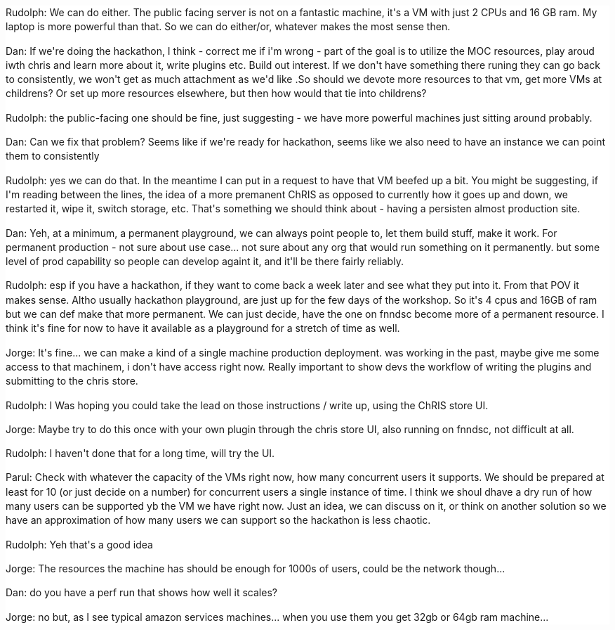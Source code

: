Rudolph: We can do either. The public facing server is not on a fantastic machine, it's a VM with just 2 CPUs and 16 GB ram. My laptop is more powerful than that. So we can do either/or, whatever makes the most sense then.

Dan: If we're doing the hackathon, I think - correct me if i'm wrong - part of the goal is to utilize the MOC resources, play aroud iwth chris and learn more about it, write plugins etc. Build out interest. If we don't have something there runing they can go back to consistently, we won't get as much attachment as we'd like .So should we devote more resources to that vm, get more VMs at childrens? Or set up more resources elsewhere, but then how would that tie into childrens?

Rudolph: the public-facing one should be fine, just suggesting - we have more powerful machines just sitting around probably. 

Dan: Can we fix that problem? Seems like if we're ready for hackathon, seems like we also need to have an instance we can point them to consistently

Rudolph: yes we can do that. In the meantime I can put in a request to have that VM beefed up a bit. You might be suggesting, if I'm reading between the lines, the idea of a more premanent ChRIS as opposed to currently how it goes up and down, we restarted it, wipe it, switch storage, etc. That's something we should think about - having a persisten almost production site.

Dan: Yeh, at a minimum, a permanent playground, we can always point people to, let them build stuff, make it work. For permanent production - not sure about use case... not sure about any org that would run something on it permanently. but some level of prod capability so people can develop againt it, and it'll be there fairly reliably.

Rudolph: esp if you have a hackathon, if they want to come back a week later and see what they put into it. From that POV it makes sense. Altho usually hackathon playground, are just up for the few days of the workshop. So it's 4 cpus and 16GB of ram but we can def make that more permanent. We can just decide, have the one on fnndsc become more of a permanent resource. I think it's fine for now to have it available as a playground for a stretch of time as well. 

Jorge: It's fine... we can make a kind of a single machine production deployment. was working in the past, maybe give me some access to that machinem, i don't have access right now. Really important to show devs the workflow of writing the plugins and submitting to the chris store. 

Rudolph: I Was hoping you could take the lead on those instructions / write up, using the ChRIS store UI. 

Jorge: Maybe try to do this once with your own plugin through the chris store UI, also running on fnndsc, not difficult at all.

Rudolph: I haven't done that for a long time, will try the UI.

Parul: Check with whatever the capacity of the VMs right now, how many concurrent users it supports. We should be prepared at least for 10 (or just decide on a number) for concurrent users a single instance of time. I think we shoul dhave a dry run of how many users can be supported yb the VM we have right now. Just an idea, we can discuss on it, or think on another solution so we have an approximation of how many users we can support so the hackathon is less chaotic.

Rudolph: Yeh that's a good idea

Jorge: The resources the machine has should be enough for 1000s of users, could be the network though...

Dan: do you have a perf run that shows how well it scales?

Jorge: no but, as I see typical amazon services machines... when you use them you get 32gb or 64gb ram machine... 
